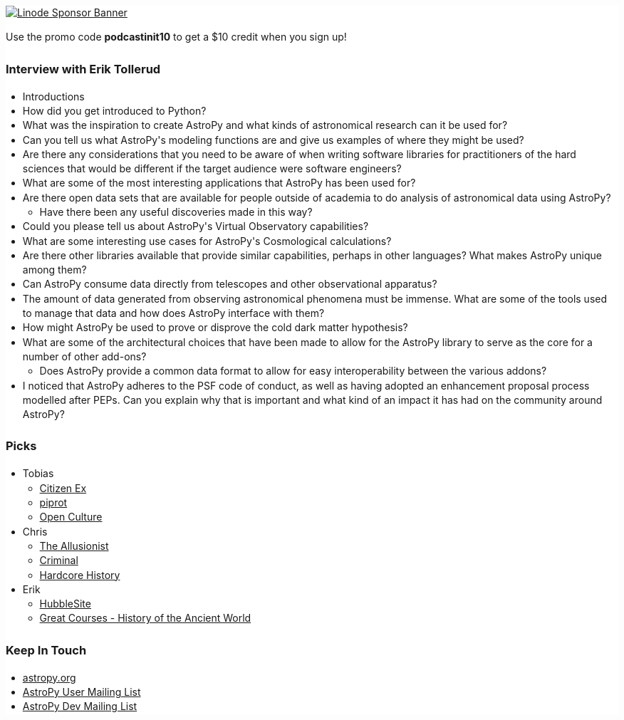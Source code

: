 <div class="well">
<a href="http://linode.com/podcastinit"><img src="/images/linode-banner-sponsor-large.png" alt="Linode Sponsor Banner"style="width: 100%;"></img></a><br/>
<p>Use the promo code <strong>podcastinit10</strong> to get a $10 credit when you sign up!</p>
</div>

### Interview with Erik Tollerud
- Introductions
- How did you get introduced to Python?
- What was the inspiration to create AstroPy and what kinds of astronomical research can it be used for?
- Can you tell us what AstroPy's modeling functions are and give us examples of where they might be used?
- Are there any considerations that you need to be aware of when writing software libraries for practitioners of the hard sciences that would be different if the target audience were software engineers?
- What are some of the most interesting applications that AstroPy has been used for?
- Are there open data sets that are available for people outside of academia to do analysis of astronomical data using AstroPy?
    - Have there been any useful discoveries made in this way?
- Could you please tell us about AstroPy's Virtual Observatory capabilities?
- What are some interesting use cases for AstroPy's Cosmological calculations?
- Are there other libraries available that provide similar capabilities, perhaps in other languages? What makes AstroPy unique among them?
- Can AstroPy consume data directly from telescopes and other observational apparatus?
- The amount of data generated from observing astronomical phenomena must be immense. What are some of the tools used to manage that data and how does AstroPy interface with them?
- How might AstroPy be used to prove or disprove the cold dark matter hypothesis?
- What are some of the architectural choices that have been made to allow for the AstroPy library to serve as the core for a number of other add-ons?
    - Does AstroPy provide a common data format to allow for easy interoperability between the various addons?
- I noticed that AstroPy adheres to the PSF code of conduct, as well as having adopted an enhancement proposal process modelled after PEPs. Can you explain why that is important and what kind of an impact it has had on the community around AstroPy?

### Picks
- Tobias
    - [Citizen Ex](http://citizen-ex.com/)
    - [piprot](https://github.com/sesh/piprot)
    - [Open Culture](http://www.openculture.com/)
- Chris
    - [The Allusionist](http://www.theallusionist.org/)
    - [Criminal](http://thisiscriminal.com/)
    - [Hardcore History](http://www.dancarlin.com/hardcore-history-series/)
- Erik
    - [HubbleSite](http://hubblesite.org/)
    - [Great Courses - History of the Ancient World](http://www.thegreatcourses.com/courses/history-of-the-ancient-world-a-global-perspective.html)

### Keep In Touch
- [astropy.org](http://www.astropy.org/)
- [AstroPy User Mailing List](https://mail.scipy.org/mailman/listinfo/astropy)
- [AstroPy Dev Mailing List](https://groups.google.com/forum/#!forum/astropy-dev)

